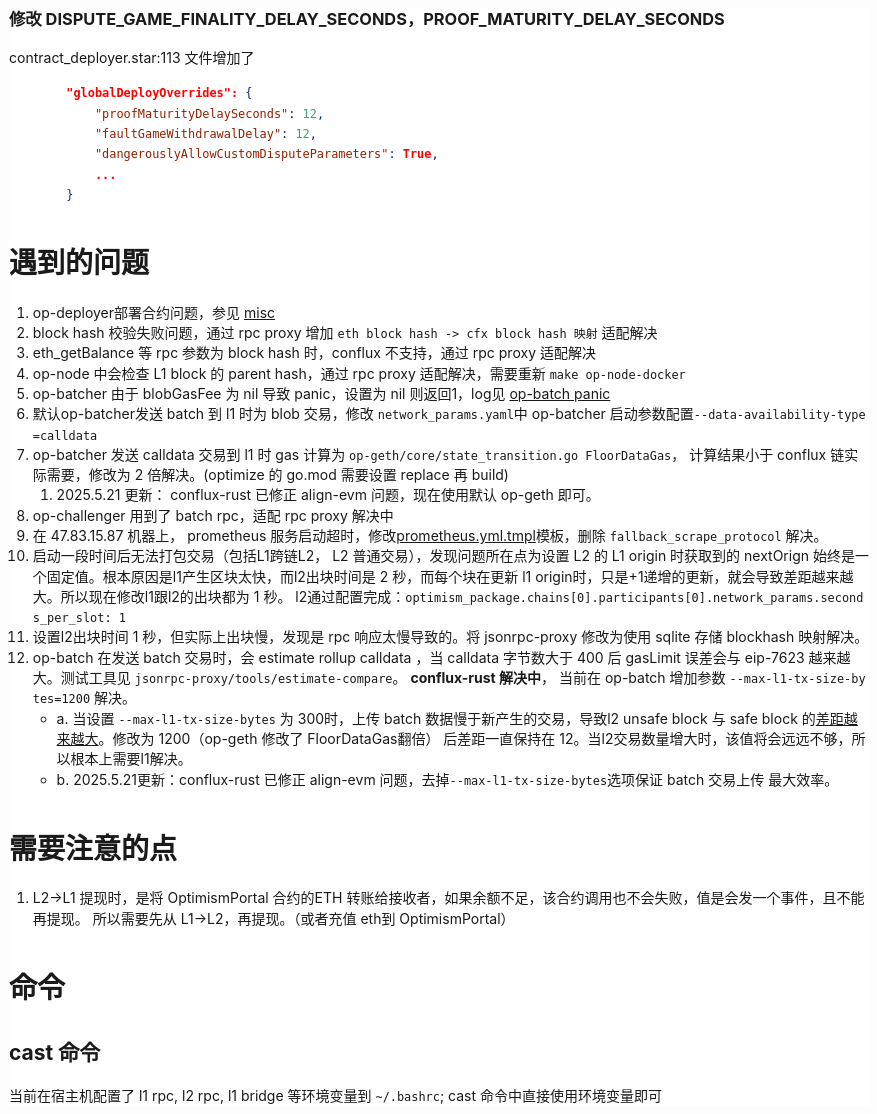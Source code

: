 ### 修改 DISPUTE_GAME_FINALITY_DELAY_SECONDS，PROOF_MATURITY_DELAY_SECONDS

contract_deployer.star:113 文件增加了
```json
        "globalDeployOverrides": {
            "proofMaturityDelaySeconds": 12,
            "faultGameWithdrawalDelay": 12,
            "dangerouslyAllowCustomDisputeParameters": True,
            ...
        }
```

# 遇到的问题
1. op-deployer部署合约问题，参见 [misc](#misc)
2. block hash 校验失败问题，通过 rpc proxy 增加 `eth block hash -> cfx block hash 映射` 适配解决
3. eth_getBalance 等 rpc 参数为 block hash 时，conflux 不支持，通过 rpc proxy 适配解决
4. op-node 中会检查  L1 block 的 parent hash，通过 rpc proxy 适配解决，需要重新 `make op-node-docker`
5. op-batcher 由于 blobGasFee 为 nil 导致 panic，设置为 nil 则返回1，log见 [op-batch panic](#op-batch-panic)
6. 默认op-batcher发送 batch 到 l1 时为 blob 交易，修改 `network_params.yaml`中 op-batcher 启动参数配置`--data-availability-type=calldata`
7. op-batcher 发送 calldata 交易到 l1 时 gas 计算为 `op-geth/core/state_transition.go FloorDataGas`， 计算结果小于 conflux 链实际需要，修改为 2 倍解决。(optimize 的 go.mod 需要设置 replace 再 build)
   1. 2025.5.21 更新： conflux-rust 已修正 align-evm 问题，现在使用默认 op-geth 即可。
8. op-challenger 用到了 batch rpc，适配 rpc proxy 解决中
9.  在 47.83.15.87 机器上， prometheus 服务启动超时，修改[prometheus.yml.tmpl](https://github.com/wangdayong228/prometheus-package/blob/main/static-files/prometheus.yml.tmpl)模板，删除 `fallback_scrape_protocol` 解决。
10. 启动一段时间后无法打包交易（包括L1跨链L2， L2 普通交易），发现问题所在点为设置 L2 的 L1 origin 时获取到的 nextOrign 始终是一个固定值。根本原因是l1产生区块太快，而l2出块时间是 2 秒，而每个块在更新 l1 origin时，只是+1递增的更新，就会导致差距越来越大。所以现在修改l1跟l2的出块都为 1 秒。 l2通过配置完成：`optimism_package.chains[0].participants[0].network_params.seconds_per_slot: 1`
11. 设置l2出块时间 1 秒，但实际上出块慢，发现是 rpc 响应太慢导致的。将 jsonrpc-proxy 修改为使用 sqlite 存储 blockhash 映射解决。
12. op-batch 在发送 batch 交易时，会 estimate rollup calldata ，当 calldata 字节数大于 400 后 gasLimit 误差会与 eip-7623 越来越大。测试工具见 `jsonrpc-proxy/tools/estimate-compare`。 **conflux-rust 解决中**， 当前在 op-batch 增加参数 `--max-l1-tx-size-bytes=1200` 解决。
    - a. 当设置 `--max-l1-tx-size-bytes` 为 300时，上传 batch 数据慢于新产生的交易，导致l2 unsafe block 与 safe block 的[差距越来越大](#safe-block-与-unsafe-差距越来越大相关-log)。修改为 1200（op-geth 修改了 FloorDataGas翻倍） 后差距一直保持在 12。当l2交易数量增大时，该值将会远远不够，所以根本上需要l1解决。
    - b. 2025.5.21更新：conflux-rust 已修正 align-evm 问题，去掉`--max-l1-tx-size-bytes`选项保证 batch 交易上传 最大效率。

# 需要注意的点
1. L2->L1 提现时，是将 OptimismPortal 合约的ETH 转账给接收者，如果余额不足，该合约调用也不会失败，值是会发一个事件，且不能再提现。 所以需要先从 L1->L2，再提现。（或者充值 eth到 OptimismPortal）

# 命令

## cast 命令

当前在宿主机配置了 l1 rpc, l2 rpc, l1 bridge 等环境变量到 `~/.bashrc`; cast 命令中直接使用环境变量即可
